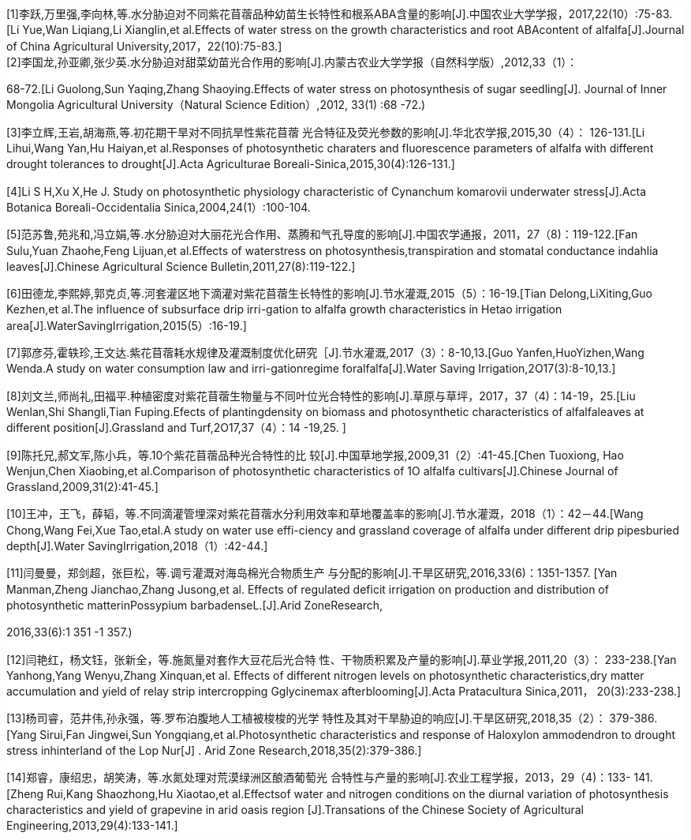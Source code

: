 [1]李跃,万里强,李向林,等.水分胁迫对不同紫花苜蓿品种幼苗生长特性和根系ABA含量的影响[J].中国农业大学学报，2017,22(10）:75-83.[Li Yue,Wan Liqiang,Li Xianglin,et al.Effects of water stress on the growth characteristics and root ABAcontent of alfalfa[J].Journal of China Agricultural University,2017，22(10):75-83.]  
[2]李国龙,孙亚卿,张少英.水分胁迫对甜菜幼苗光合作用的影响[J].内蒙古农业大学学报（自然科学版）,2012,33（1）：

68-72.[Li Guolong,Sun Yaqing,Zhang Shaoying.Effects of water stress on photosynthesis of sugar seedling[J]. Journal of Inner Mongolia Agricultural University（Natural Science Edition）,2012, 33(1) :68 -72.)

[3]李立辉,王岩,胡海燕,等.初花期干旱对不同抗旱性紫花苜蓿 光合特征及荧光参数的影响[J].华北农学报,2015,30（4）： 126-131.[Li Lihui,Wang Yan,Hu Haiyan,et al.Responses of photosynthetic charaters and fluorescence parameters of alfalfa with different drought tolerances to drought[J].Acta Agriculturae Boreali-Sinica,2015,30(4):126-131.]

[4]Li S H,Xu X,He J. Study on photosynthetic physiology characteristic of Cynanchum komarovii underwater stress[J].Acta Botanica Boreali-Occidentalia Sinica,2004,24(1）:100-104.

[5]范苏鲁,苑兆和,冯立娟,等.水分胁迫对大丽花光合作用、蒸腾和气孔导度的影响[J].中国农学通报，2011，27（8)：119-122.[Fan Sulu,Yuan Zhaohe,Feng Lijuan,et al.Effects of waterstress on photosynthesis,transpiration and stomatal conductance indahlia leaves[J].Chinese Agricultural Science Bulletin,2011,27(8):119-122.]

[6]田德龙,李熙婷,郭克贞,等.河套灌区地下滴灌对紫花苜蓿生长特性的影响[J].节水灌溉,2015（5）：16-19.[Tian Delong,LiXiting,Guo Kezhen,et al.The influence of subsurface drip irri-gation to alfalfa growth characteristics in Hetao irrigation area[J].WaterSavingIrrigation,2015(5）:16-19.]

[7]郭彦芬,霍轶珍,王文达.紫花苜蓿耗水规律及灌溉制度优化研究［J].节水灌溉,2017（3）：8-10,13.[Guo Yanfen,HuoYizhen,Wang Wenda.A study on water consumption law and irri-gationregime foralfalfa[J].Water Saving Irrigation,2O17(3):8-10,13.]

[8]刘文兰,师尚礼,田福平.种植密度对紫花苜蓿生物量与不同叶位光合特性的影响[J].草原与草坪，2017，37（4)：14-19，25.[Liu Wenlan,Shi Shangli,Tian Fuping.Efects of plantingdensity on biomass and photosynthetic characteristics of alfalfaleaves at different position[J].Grassland and Turf,2O17,37（4）：14 -19,25. ]

[9]陈托兄,郝文军,陈小兵，等.10个紫花苜蓿品种光合特性的比 较[J].中国草地学报,2009,31（2）:41-45.[Chen Tuoxiong, Hao Wenjun,Chen Xiaobing,et al.Comparison of photosynthetic characteristics of 1O alfalfa cultivars[J].Chinese Journal of Grassland,2009,31(2):41-45.]

[10]王冲，王飞，薛韬，等.不同滴灌管埋深对紫花苜蓿水分利用效率和草地覆盖率的影响[J].节水灌溉，2018（1）：42－44.[Wang Chong,Wang Fei,Xue Tao,etal.A study on water use effi-ciency and grassland coverage of alfalfa under different drip pipesburied depth[J].Water SavingIrrigation,2018（1）:42-44.]

[11]闫曼曼，郑剑超，张巨松，等.调亏灌溉对海岛棉光合物质生产 与分配的影响[J].干旱区研究,2016,33(6)：1351-1357. [Yan Manman,Zheng Jianchao,Zhang Jusong,et al. Effects of regulated deficit irrigation on production and distribution of photosynthetic matterinPossypium barbadenseL.[J].Arid ZoneResearch,

2016,33(6):1 351 -1 357.)

[12]闫艳红，杨文钰，张新全，等.施氮量对套作大豆花后光合特 性、干物质积累及产量的影响[J].草业学报,2011,20（3）： 233-238.[Yan Yanhong,Yang Wenyu,Zhang Xinquan,et al. Effects of different nitrogen levels on photosynthetic characteristics,dry matter accumulation and yield of relay strip intercropping Gglycinemax afterblooming[J].Acta Pratacultura Sinica,2011， 20(3):233-238.]

[13]杨司睿，范井伟,孙永强，等.罗布泊腹地人工植被梭梭的光学 特性及其对干旱胁迫的响应[J].干旱区研究,2018,35（2）： 379-386.[Yang Sirui,Fan Jingwei,Sun Yongqiang,et al.Photosynthetic characteristics and response of Haloxylon ammodendron to drought stress inhinterland of the Lop $\mathrm { { N u r } [ J ] }$ . Arid Zone Research,2018,35(2):379-386.]

[14]郑睿，康绍忠，胡笑涛，等.水氮处理对荒漠绿洲区酿酒葡萄光 合特性与产量的影响[J].农业工程学报，2013，29（4)：133- 141.[Zheng Rui,Kang Shaozhong,Hu Xiaotao,et al.Effectsof water and nitrogen conditions on the diurnal variation of photosynthesis characteristics and yield of grapevine in arid oasis region [J].Transations of the Chinese Society of Agricultural Engineering,2013,29(4):133-141.]
